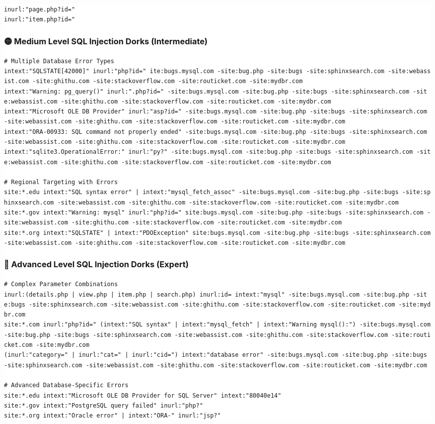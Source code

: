 ```
inurl:"page.php?id="
inurl:"item.php?id="
```

### 🟡 Medium Level SQL Injection Dorks (Intermediate)
```
# Multiple Database Error Types
intext:"SQLSTATE[42000]" inurl:"php?id=" ite:bugs.mysql.com -site:bug.php -site:bugs -site:sphinxsearch.com -site:webassist.com -site:ghithu.com -site:stackoverflow.com -site:routicket.com -site:mydbr.com
intext:"Warning: pg_query()" inurl:".php?id=" -site:bugs.mysql.com -site:bug.php -site:bugs -site:sphinxsearch.com -site:webassist.com -site:ghithu.com -site:stackoverflow.com -site:routicket.com -site:mydbr.com
intext:"Microsoft OLE DB Provider" inurl:"asp?id=" -site:bugs.mysql.com -site:bug.php -site:bugs -site:sphinxsearch.com -site:webassist.com -site:ghithu.com -site:stackoverflow.com -site:routicket.com -site:mydbr.com
intext:"ORA-00933: SQL command not properly ended" -site:bugs.mysql.com -site:bug.php -site:bugs -site:sphinxsearch.com -site:webassist.com -site:ghithu.com -site:stackoverflow.com -site:routicket.com -site:mydbr.com 
intext:"sqlite3.OperationalError:" inurl:"py?" -site:bugs.mysql.com -site:bug.php -site:bugs -site:sphinxsearch.com -site:webassist.com -site:ghithu.com -site:stackoverflow.com -site:routicket.com -site:mydbr.com 

# Regional Targeting with Errors
site:*.edu intext:"SQL syntax error" | intext:"mysql_fetch_assoc" -site:bugs.mysql.com -site:bug.php -site:bugs -site:sphinxsearch.com -site:webassist.com -site:ghithu.com -site:stackoverflow.com -site:routicket.com -site:mydbr.com 
site:*.gov intext:"Warning: mysql" inurl:"php?id=" site:bugs.mysql.com -site:bug.php -site:bugs -site:sphinxsearch.com -site:webassist.com -site:ghithu.com -site:stackoverflow.com -site:routicket.com -site:mydbr.com 
site:*.org intext:"SQLSTATE" | intext:"PDOException" site:bugs.mysql.com -site:bug.php -site:bugs -site:sphinxsearch.com -site:webassist.com -site:ghithu.com -site:stackoverflow.com -site:routicket.com -site:mydbr.com
```

### 🔴 Advanced Level SQL Injection Dorks (Expert)
```
# Complex Parameter Combinations
inurl:(details.php | view.php | item.php | search.php) inurl:id= intext:"mysql" -site:bugs.mysql.com -site:bug.php -site:bugs -site:sphinxsearch.com -site:webassist.com -site:ghithu.com -site:stackoverflow.com -site:routicket.com -site:mydbr.com
site:*.com inurl:"php?id=" (intext:"SQL syntax" | intext:"mysql_fetch" | intext:"Warning mysql():") -site:bugs.mysql.com -site:bug.php -site:bugs -site:sphinxsearch.com -site:webassist.com -site:ghithu.com -site:stackoverflow.com -site:routicket.com -site:mydbr.com
(inurl:"category=" | inurl:"cat=" | inurl:"cid=") intext:"database error" -site:bugs.mysql.com -site:bug.php -site:bugs -site:sphinxsearch.com -site:webassist.com -site:ghithu.com -site:stackoverflow.com -site:routicket.com -site:mydbr.com

# Advanced Database-Specific Errors
site:*.edu intext:"Microsoft OLE DB Provider for SQL Server" intext:"80040e14"
site:*.gov intext:"PostgreSQL query failed" inurl:"php?"
site:*.org intext:"Oracle error" | intext:"ORA-" inurl:"jsp?"
```
